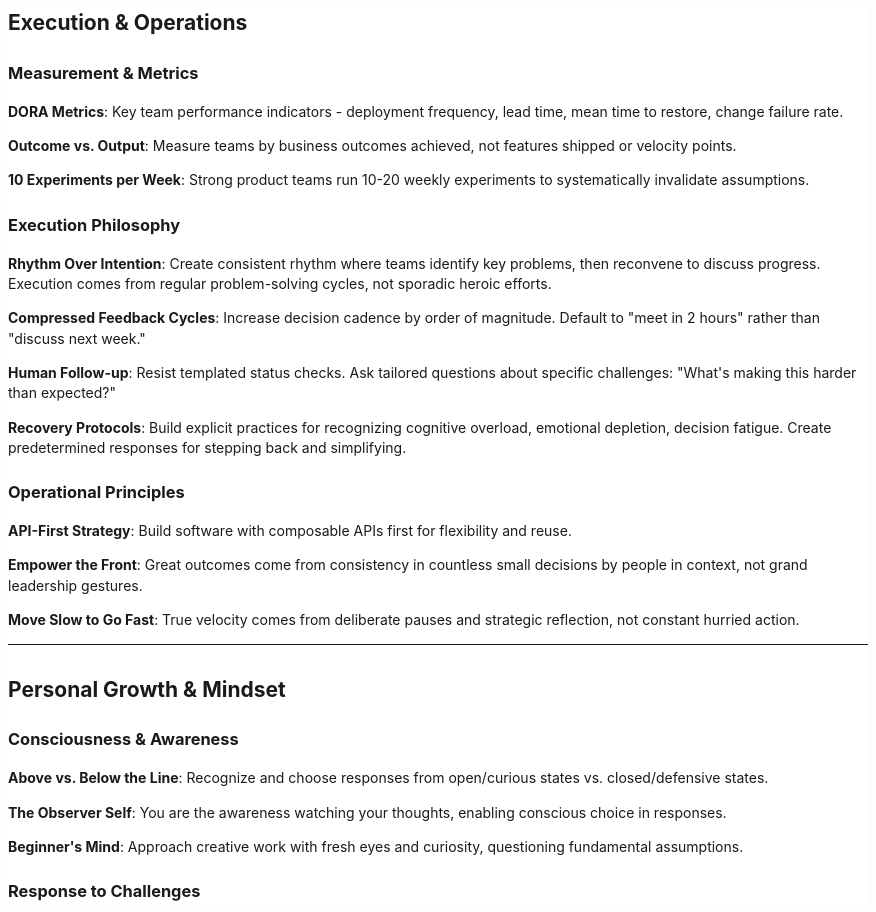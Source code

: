 
## Execution & Operations

### Measurement & Metrics

**DORA Metrics**: Key team performance indicators - deployment frequency, lead time, mean time to restore, change failure rate.

**Outcome vs. Output**: Measure teams by business outcomes achieved, not features shipped or velocity points.

**10 Experiments per Week**: Strong product teams run 10-20 weekly experiments to systematically invalidate assumptions.

### Execution Philosophy

**Rhythm Over Intention**: Create consistent rhythm where teams identify key problems, then reconvene to discuss progress. Execution comes from regular problem-solving cycles, not sporadic heroic efforts.

**Compressed Feedback Cycles**: Increase decision cadence by order of magnitude. Default to "meet in 2 hours" rather than "discuss next week."

**Human Follow-up**: Resist templated status checks. Ask tailored questions about specific challenges: "What's making this harder than expected?"

**Recovery Protocols**: Build explicit practices for recognizing cognitive overload, emotional depletion, decision fatigue. Create predetermined responses for stepping back and simplifying.

### Operational Principles

**API-First Strategy**: Build software with composable APIs first for flexibility and reuse.

**Empower the Front**: Great outcomes come from consistency in countless small decisions by people in context, not grand leadership gestures.

**Move Slow to Go Fast**: True velocity comes from deliberate pauses and strategic reflection, not constant hurried action.

---

## Personal Growth & Mindset

### Consciousness & Awareness

**Above vs. Below the Line**: Recognize and choose responses from open/curious states vs. closed/defensive states.

**The Observer Self**: You are the awareness watching your thoughts, enabling conscious choice in responses.

**Beginner's Mind**: Approach creative work with fresh eyes and curiosity, questioning fundamental assumptions.

### Response to Challenges
